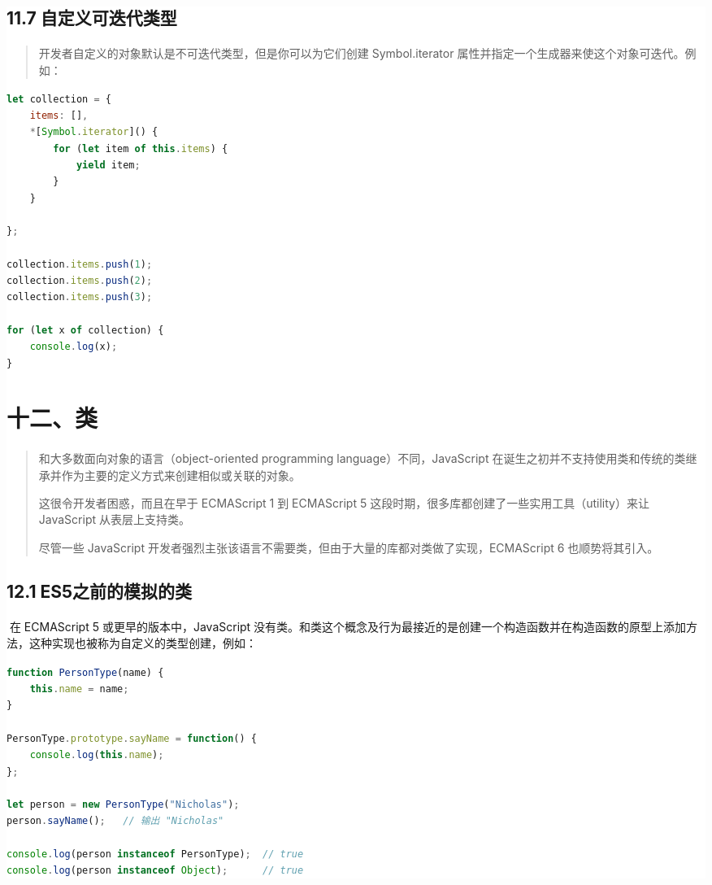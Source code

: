 ## 11.7	自定义可迭代类型

> 开发者自定义的对象默认是不可迭代类型，但是你可以为它们创建 Symbol.iterator 属性并指定一个生成器来使这个对象可迭代。例如：

```javascript
let collection = {
    items: [],
    *[Symbol.iterator]() {
        for (let item of this.items) {
            yield item;
        }
    }

};

collection.items.push(1);
collection.items.push(2);
collection.items.push(3);

for (let x of collection) {
    console.log(x);
}
```

# 十二、类

> 和大多数面向对象的语言（object-oriented programming language）不同，JavaScript 在诞生之初并不支持使用类和传统的类继承并作为主要的定义方式来创建相似或关联的对象。
>
> 这很令开发者困惑，而且在早于 ECMAScript 1 到 ECMAScript 5 这段时期，很多库都创建了一些实用工具（utility）来让 JavaScript 从表层上支持类。
>
> 尽管一些 JavaScript 开发者强烈主张该语言不需要类，但由于大量的库都对类做了实现，ECMAScript 6 也顺势将其引入。

## 12.1	ES5之前的模拟的类

​	在 ECMAScript 5 或更早的版本中，JavaScript 没有类。和类这个概念及行为最接近的是创建一个构造函数并在构造函数的原型上添加方法，这种实现也被称为自定义的类型创建，例如：

```javascript
function PersonType(name) {
    this.name = name;
}

PersonType.prototype.sayName = function() {
    console.log(this.name);
};

let person = new PersonType("Nicholas");
person.sayName();   // 输出 "Nicholas"

console.log(person instanceof PersonType);  // true
console.log(person instanceof Object);      // true
```
